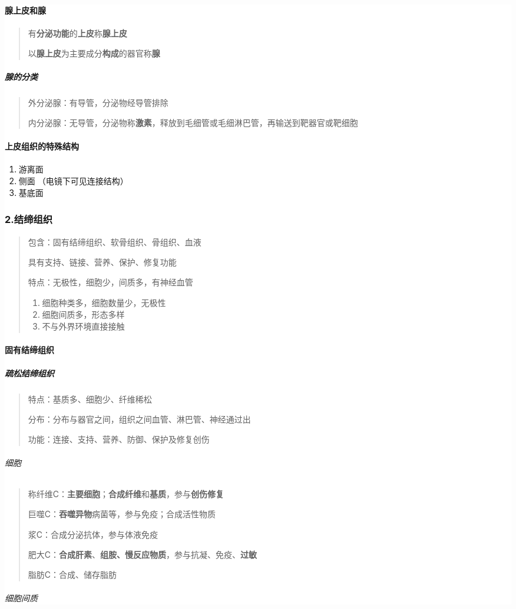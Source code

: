 #### 腺上皮和腺

> 有**分泌功能**的**上皮**称**腺上皮**
>
> 以**腺上皮**为主要成分**构成**的器官称**腺**

##### 腺的分类

> 外分泌腺：有导管，分泌物经导管排除
>
> 内分泌腺：无导管，分泌物称**激素**，释放到毛细管或毛细淋巴管，再输送到靶器官或靶细胞

#### 上皮组织的特殊结构

1. 游离面
2. 侧面 （电镜下可见连接结构）
3. 基底面

### 2.结缔组织

> 包含：固有结缔组织、软骨组织、骨组织、血液
>
> 具有支持、链接、营养、保护、修复功能
>
> 特点：无极性，细胞少，间质多，有神经血管
>
> 1. 细胞种类多，细胞数量少，无极性
> 2. 细胞间质多，形态多样
> 3. 不与外界环境直接接触

#### 固有结缔组织

##### 疏松结缔组织

> 特点：基质多、细胞少、纤维稀松
>
> 分布：分布与器官之间，组织之间血管、淋巴管、神经通过出
>
> 功能：连接、支持、营养、防御、保护及修复创伤

 ###### 细胞

> 称纤维C：**主要细胞**；**合成纤维**和**基质**，参与**创伤修复**
>
> 巨噬C：**吞噬异物**病菌等，参与免疫；合成活性物质
>
> 浆C：合成分泌抗体，参与体液免疫
>
> 肥大C：**合成肝素**、**组胺、慢反应物质**，参与抗凝、免疫、**过敏**
>
> 脂肪C：合成、储存脂肪

###### 细胞间质

